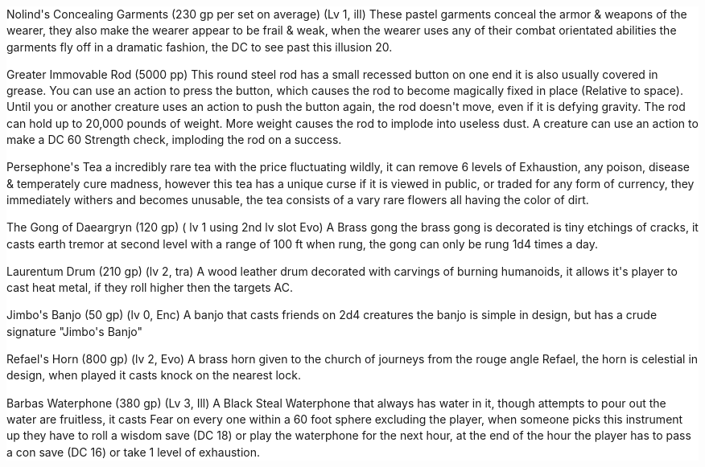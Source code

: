 Nolind's Concealing Garments 
(230 gp per set on average)
(Lv 1, ill)
These pastel garments conceal the armor & weapons of the wearer, they also make the wearer appear to be frail & weak, when the wearer uses any of their combat orientated abilities the garments fly off in a dramatic fashion, the DC to see past this illusion 20.

Greater Immovable Rod 
(5000 pp)
This round steel rod has a small recessed button on one end it is also usually covered in grease. 
You can use an action to press the button, which causes the rod to become magically fixed in place (Relative to space). 
Until you or another creature uses an action to push the button again, the rod doesn't move,
even if it is defying gravity. 
The rod can hold up to 20,000 pounds of weight. More weight causes the rod to implode into useless dust. A creature can use an action to make a DC 60 Strength check, imploding the rod on a success.

Persephone's Tea
a incredibly rare tea with the price fluctuating wildly, it can remove 6 levels of Exhaustion, any poison, disease & temperately cure madness, however this tea has a unique curse if it is viewed in public, or traded for any form of currency, they immediately withers and becomes unusable,
the tea consists of a vary rare flowers all having the color of dirt.

The Gong of Daeargryn 
(120 gp)
( lv 1 using 2nd lv slot Evo)
A Brass gong the brass gong is decorated is tiny etchings of cracks, it casts earth tremor at second level with a range of 100 ft when rung, the gong can only be rung 1d4 times a
day.

Laurentum Drum 
(210 gp)
(lv 2, tra)
A wood leather drum decorated with carvings of burning humanoids, it allows it's
player to cast heat metal, if they roll higher then the targets AC.

Jimbo's Banjo 
(50 gp)
(lv 0, Enc)
A banjo that casts friends on 2d4 creatures
the banjo is simple in design, but has a 
crude signature "Jimbo's Banjo"

Refael's Horn 
(800 gp)
(lv 2, Evo)
A brass horn given to the church of journeys
from the rouge angle Refael, the horn is celestial in design,
when played it casts knock on the nearest lock.

Barbas Waterphone 
(380 gp)
(Lv 3, Ill)
A Black Steal Waterphone that always has water in it, though attempts to pour out the water are fruitless, it casts Fear on every one within a 60 foot sphere excluding the player, when someone picks this instrument up they have to roll a wisdom save (DC 18) or play the waterphone for the next hour, at the end of the hour the player has to pass a con save (DC 16) or take 1 level of exhaustion.

